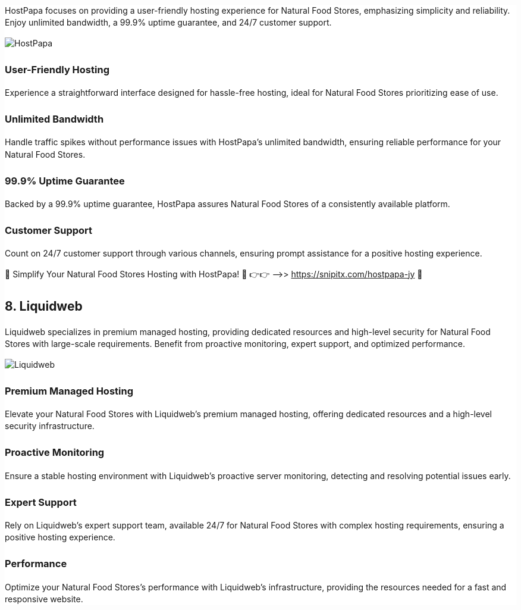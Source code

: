 HostPapa focuses on providing a user-friendly hosting experience for Natural Food Stores, emphasizing simplicity and reliability. Enjoy unlimited bandwidth, a 99.9% uptime guarantee, and 24/7 customer support.

![HostPapa](https://i.imgur.com/ouDTkvl.jpeg "HostPapa Hosting")

### User-Friendly Hosting
Experience a straightforward interface designed for hassle-free hosting, ideal for Natural Food Stores prioritizing ease of use.

### Unlimited Bandwidth
Handle traffic spikes without performance issues with HostPapa’s unlimited bandwidth, ensuring reliable performance for your Natural Food Stores.

### 99.9% Uptime Guarantee
Backed by a 99.9% uptime guarantee, HostPapa assures Natural Food Stores of a consistently available platform.

### Customer Support
Count on 24/7 customer support through various channels, ensuring prompt assistance for a positive hosting experience.

🌈 Simplify Your Natural Food Stores Hosting with HostPapa! 🚀
👉👉 -->> https://snipitx.com/hostpapa-jy 🚀

## 8. Liquidweb

Liquidweb specializes in premium managed hosting, providing dedicated resources and high-level security for Natural Food Stores with large-scale requirements. Benefit from proactive monitoring, expert support, and optimized performance.

![Liquidweb](https://i.imgur.com/4IvT9SC.jpeg "Liquidweb Hosting")

### Premium Managed Hosting
Elevate your Natural Food Stores with Liquidweb’s premium managed hosting, offering dedicated resources and a high-level security infrastructure.

### Proactive Monitoring
Ensure a stable hosting environment with Liquidweb’s proactive server monitoring, detecting and resolving potential issues early.

### Expert Support
Rely on Liquidweb’s expert support team, available 24/7 for Natural Food Stores with complex hosting requirements, ensuring a positive hosting experience.

### Performance
Optimize your Natural Food Stores’s performance with Liquidweb’s infrastructure, providing the resources needed for a fast and responsive website.
